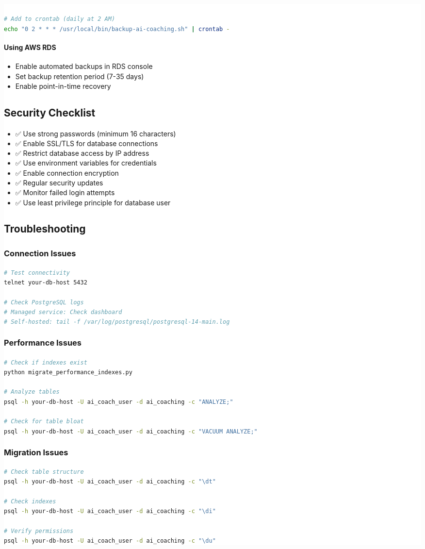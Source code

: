 ```bash

# Add to crontab (daily at 2 AM)
echo "0 2 * * * /usr/local/bin/backup-ai-coaching.sh" | crontab -
```

#### Using AWS RDS
- Enable automated backups in RDS console
- Set backup retention period (7-35 days)
- Enable point-in-time recovery

## Security Checklist

- ✅ Use strong passwords (minimum 16 characters)
- ✅ Enable SSL/TLS for database connections
- ✅ Restrict database access by IP address
- ✅ Use environment variables for credentials
- ✅ Enable connection encryption
- ✅ Regular security updates
- ✅ Monitor failed login attempts
- ✅ Use least privilege principle for database user

## Troubleshooting

### Connection Issues
```bash
# Test connectivity
telnet your-db-host 5432

# Check PostgreSQL logs
# Managed service: Check dashboard
# Self-hosted: tail -f /var/log/postgresql/postgresql-14-main.log
```

### Performance Issues
```bash
# Check if indexes exist
python migrate_performance_indexes.py

# Analyze tables
psql -h your-db-host -U ai_coach_user -d ai_coaching -c "ANALYZE;"

# Check for table bloat
psql -h your-db-host -U ai_coach_user -d ai_coaching -c "VACUUM ANALYZE;"
```

### Migration Issues
```bash
# Check table structure
psql -h your-db-host -U ai_coach_user -d ai_coaching -c "\dt"

# Check indexes
psql -h your-db-host -U ai_coach_user -d ai_coaching -c "\di"

# Verify permissions
psql -h your-db-host -U ai_coach_user -d ai_coaching -c "\du"
```
